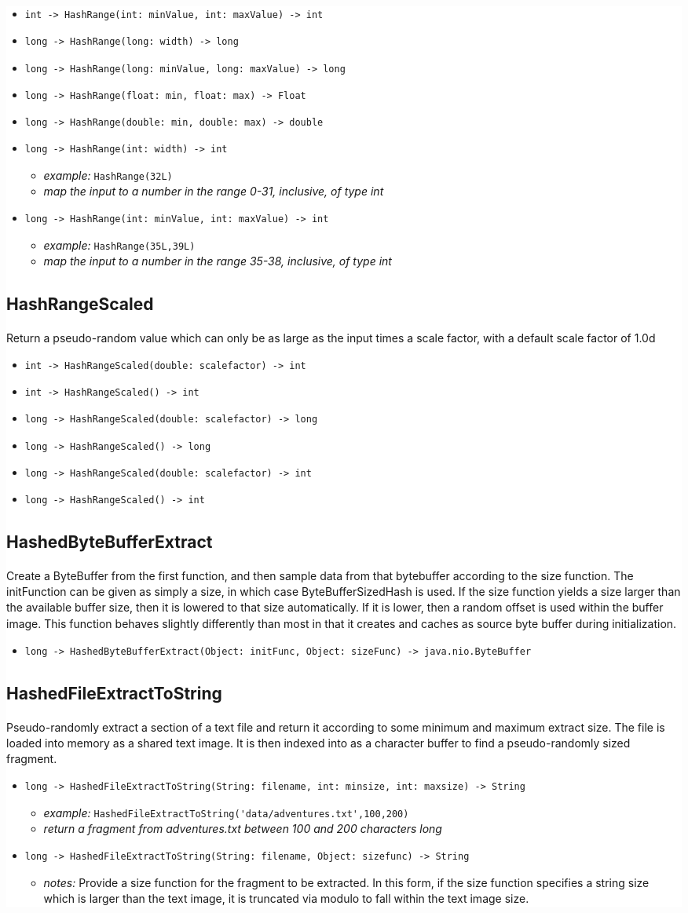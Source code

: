 - `int -> HashRange(int: minValue, int: maxValue) -> int`

- `long -> HashRange(long: width) -> long`

- `long -> HashRange(long: minValue, long: maxValue) -> long`

- `long -> HashRange(float: min, float: max) -> Float`

- `long -> HashRange(double: min, double: max) -> double`

- `long -> HashRange(int: width) -> int`
  - *example:* `HashRange(32L)`
  - *map the input to a number in the range 0-31, inclusive, of type int*

- `long -> HashRange(int: minValue, int: maxValue) -> int`
  - *example:* `HashRange(35L,39L)`
  - *map the input to a number in the range 35-38, inclusive, of type int*

## HashRangeScaled

Return a pseudo-random value which can only be as large as the input times a scale factor, with a default scale factor of 1.0d

- `int -> HashRangeScaled(double: scalefactor) -> int`

- `int -> HashRangeScaled() -> int`

- `long -> HashRangeScaled(double: scalefactor) -> long`

- `long -> HashRangeScaled() -> long`

- `long -> HashRangeScaled(double: scalefactor) -> int`

- `long -> HashRangeScaled() -> int`

## HashedByteBufferExtract

Create a ByteBuffer from the first function, and then sample data from that bytebuffer according to the size function. The initFunction can be given as simply a size, in which case ByteBufferSizedHash is used. If the size function yields a size larger than the available buffer size, then it is lowered to that size automatically. If it is lower, then a random offset is used within the buffer image. This function behaves slightly differently than most in that it creates and caches as source byte buffer during initialization.

- `long -> HashedByteBufferExtract(Object: initFunc, Object: sizeFunc) -> java.nio.ByteBuffer`

## HashedFileExtractToString

Pseudo-randomly extract a section of a text file and return it according to some minimum and maximum extract size. The file is loaded into memory as a shared text image. It is then indexed into as a character buffer to find a pseudo-randomly sized fragment.

- `long -> HashedFileExtractToString(String: filename, int: minsize, int: maxsize) -> String`
  - *example:* `HashedFileExtractToString('data/adventures.txt',100,200)`
  - *return a fragment from adventures.txt between 100 and 200 characters long*

- `long -> HashedFileExtractToString(String: filename, Object: sizefunc) -> String`
  - *notes:* Provide a size function for the fragment to be extracted. In this form, if the size function specifies a string
size which is larger than the text image, it is truncated via modulo to fall within the text image size.
